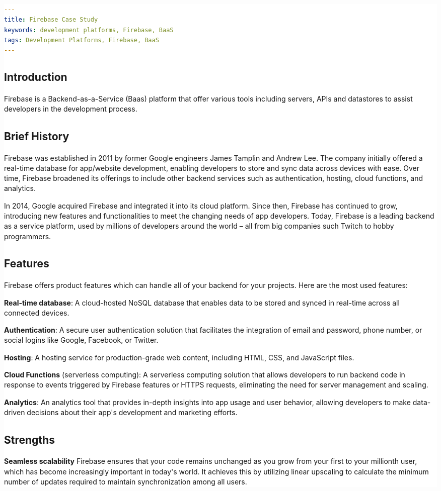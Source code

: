 ```yaml
---
title: Firebase Case Study
keywords: development platforms, Firebase, BaaS
tags: Development Platforms, Firebase, BaaS
---
```


## Introduction

Firebase is a Backend-as-a-Service (Baas) platform that offer various tools including servers, APIs and datastores to assist developers in the development process.

## Brief History

Firebase was established in 2011 by former Google engineers James Tamplin and Andrew Lee. The company initially offered a real-time database for app/website development, enabling developers to store and sync data across devices with ease. Over time, Firebase broadened its offerings to include other backend services such as authentication, hosting, cloud functions, and analytics.

In 2014, Google acquired Firebase and integrated it into its cloud platform. Since then, Firebase has continued to grow, introducing new features and functionalities to meet the changing needs of app developers. Today, Firebase is a leading backend as a service platform, used by millions of developers around the world – all from big companies such Twitch to hobby programmers.

## Features

Firebase offers product features which can handle all of your backend for your projects. Here are the most used features:

**Real-time database**: A cloud-hosted NoSQL database that enables data to be stored and synced in real-time across all connected devices.

**Authentication**: A secure user authentication solution that facilitates the integration of email and password, phone number, or social logins like Google, Facebook, or Twitter.

**Hosting**: A hosting service for production-grade web content, including HTML, CSS, and JavaScript files.

**Cloud Functions** (serverless computing): A serverless computing solution that allows developers to run backend code in response to events triggered by Firebase features or HTTPS requests, eliminating the need for server management and scaling.

**Analytics**: An analytics tool that provides in-depth insights into app usage and user behavior, allowing developers to make data-driven decisions about their app's development and marketing efforts.

## Strengths

**Seamless scalability**
Firebase ensures that your code remains unchanged as you grow from your first to your millionth user, which has become increasingly important in today's world. It achieves this by utilizing linear upscaling to calculate the minimum number of updates required to maintain synchronization among all users.
